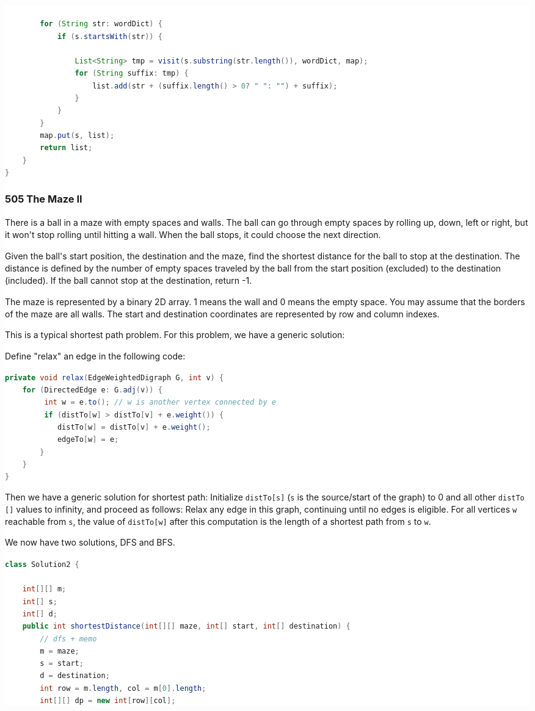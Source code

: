 ```java
        
        for (String str: wordDict) {
            if (s.startsWith(str)) {
                
                List<String> tmp = visit(s.substring(str.length()), wordDict, map);
                for (String suffix: tmp) {
                    list.add(str + (suffix.length() > 0? " ": "") + suffix);
                }
            }
        }
        map.put(s, list);
        return list;
    }
}
```

### <a id="505"> 505 The Maze II </a>

There is a ball in a maze with empty spaces and walls. The ball can go through empty spaces by rolling up, down, left or right, but it won't stop rolling until hitting a wall. When the ball stops, it could choose the next direction.

Given the ball's start position, the destination and the maze, find the shortest distance for the ball to stop at the destination. The distance is defined by the number of empty spaces traveled by the ball from the start position (excluded) to the destination (included). If the ball cannot stop at the destination, return -1.

The maze is represented by a binary 2D array. 1 means the wall and 0 means the empty space. You may assume that the borders of the maze are all walls. The start and destination coordinates are represented by row and column indexes.

This is a typical shortest path problem. For this problem, we have a generic solution:

Define "relax" an edge in the following code:

```java
private void relax(EdgeWeightedDigraph G, int v) {
    for (DirectedEdge e: G.adj(v)) {
         int w = e.to(); // w is another vertex connected by e
         if (distTo[w] > distTo[v] + e.weight()) {
            distTo[w] = distTo[v] + e.weight();
            edgeTo[w] = e;
        }
    }
}
```

Then we have a generic solution for shortest path: Initialize `distTo[s]` (`s` is the source/start of the graph) to 0 and all other `distTo[]` values to infinity, and proceed as follows: Relax any edge in this graph, continuing until no edges is eligible. For all vertices `w` reachable from `s`, the value of `distTo[w]` after this computation is the length of a shortest path from `s` to `w`.

We now have two solutions, DFS and BFS.

```java
class Solution2 {

    int[][] m;
    int[] s;
    int[] d;
    public int shortestDistance(int[][] maze, int[] start, int[] destination) {
        // dfs + memo
        m = maze;
        s = start;
        d = destination;
        int row = m.length, col = m[0].length;
        int[][] dp = new int[row][col];
```